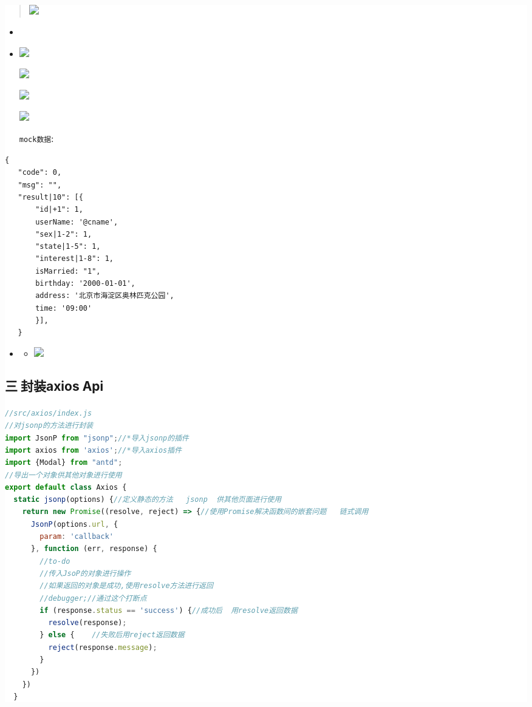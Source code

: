 

> ![](http://ww1.sinaimg.cn/large/006pJUwqly1fxwusn15mxj319y0ob0ua.jpg)

- 

- ![](http://ww1.sinaimg.cn/large/006pJUwqly1fxwuvk7xuuj30ux0dsaaz.jpg)

  ![](http://ww1.sinaimg.cn/large/006pJUwqly1fxwv3tc56pj31fu0nrjss.jpg)

  ![](http://ww1.sinaimg.cn/large/006pJUwqly1fxwv4f2nk7j30rv02h3yi.jpg)

  ![](http://ww1.sinaimg.cn/large/006pJUwqly1fxwv5isgs2j30jy0f6aaj.jpg)



  `mock数据`:

 ```
{
	"code": 0,
	"msg": "",
	"result|10": [{
		"id|+1": 1,
		userName: '@cname',
		"sex|1-2": 1,
		"state|1-5": 1,
		"interest|1-8": 1,
		isMarried: "1",
		birthday: '2000-01-01',
		address: '北京市海淀区奥林匹克公园',
		time: '09:00'
		}],
	}
 ```

- - ![](http://ww1.sinaimg.cn/large/006pJUwqly1fxwz14mwjej31700hm0ts.jpg)




## 三 封装axios Api

```js
//src/axios/index.js
//对jsonp的方法进行封装
import JsonP from "jsonp";//*导入jsonp的插件
import axios from 'axios';//*导入axios插件
import {Modal} from "antd";
//导出一个对象供其他对象进行使用
export default class Axios {
  static jsonp(options) {//定义静态的方法   jsonp  供其他页面进行使用
    return new Promise((resolve, reject) => {//使用Promise解决函数间的嵌套问题   链式调用
      JsonP(options.url, {
        param: 'callback'
      }, function (err, response) {
        //to-do
        //传入JsoP的对象进行操作
        //如果返回的对象是成功,使用resolve方法进行返回
        //debugger;//通过这个打断点
        if (response.status == 'success') {//成功后  用resolve返回数据
          resolve(response);
        } else {    //失败后用reject返回数据
          reject(response.message);
        }
      })
    })
  }

```